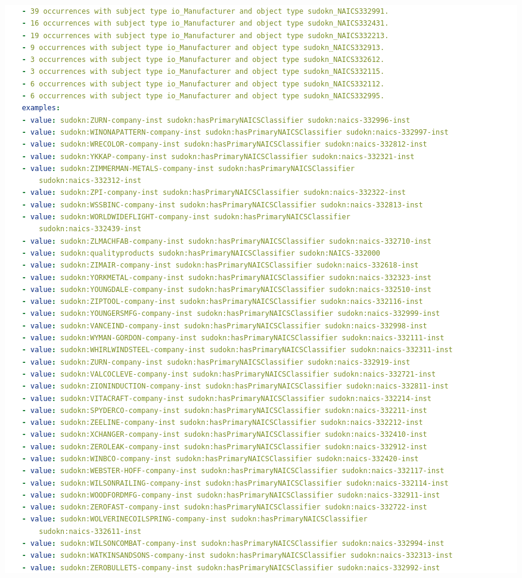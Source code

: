 ```yaml
    - 39 occurrences with subject type io_Manufacturer and object type sudokn_NAICS332991.
    - 16 occurrences with subject type io_Manufacturer and object type sudokn_NAICS332431.
    - 19 occurrences with subject type io_Manufacturer and object type sudokn_NAICS332213.
    - 9 occurrences with subject type io_Manufacturer and object type sudokn_NAICS332913.
    - 3 occurrences with subject type io_Manufacturer and object type sudokn_NAICS332612.
    - 3 occurrences with subject type io_Manufacturer and object type sudokn_NAICS332115.
    - 6 occurrences with subject type io_Manufacturer and object type sudokn_NAICS332112.
    - 6 occurrences with subject type io_Manufacturer and object type sudokn_NAICS332995.
    examples:
    - value: sudokn:ZURN-company-inst sudokn:hasPrimaryNAICSClassifier sudokn:naics-332996-inst
    - value: sudokn:WINONAPATTERN-company-inst sudokn:hasPrimaryNAICSClassifier sudokn:naics-332997-inst
    - value: sudokn:WRECOLOR-company-inst sudokn:hasPrimaryNAICSClassifier sudokn:naics-332812-inst
    - value: sudokn:YKKAP-company-inst sudokn:hasPrimaryNAICSClassifier sudokn:naics-332321-inst
    - value: sudokn:ZIMMERMAN-METALS-company-inst sudokn:hasPrimaryNAICSClassifier
        sudokn:naics-332312-inst
    - value: sudokn:ZPI-company-inst sudokn:hasPrimaryNAICSClassifier sudokn:naics-332322-inst
    - value: sudokn:WSSBINC-company-inst sudokn:hasPrimaryNAICSClassifier sudokn:naics-332813-inst
    - value: sudokn:WORLDWIDEFLIGHT-company-inst sudokn:hasPrimaryNAICSClassifier
        sudokn:naics-332439-inst
    - value: sudokn:ZLMACHFAB-company-inst sudokn:hasPrimaryNAICSClassifier sudokn:naics-332710-inst
    - value: sudokn:qualityproducts sudokn:hasPrimaryNAICSClassifier sudokn:NAICS-332000
    - value: sudokn:ZIMAIR-company-inst sudokn:hasPrimaryNAICSClassifier sudokn:naics-332618-inst
    - value: sudokn:YORKMETAL-company-inst sudokn:hasPrimaryNAICSClassifier sudokn:naics-332323-inst
    - value: sudokn:YOUNGDALE-company-inst sudokn:hasPrimaryNAICSClassifier sudokn:naics-332510-inst
    - value: sudokn:ZIPTOOL-company-inst sudokn:hasPrimaryNAICSClassifier sudokn:naics-332116-inst
    - value: sudokn:YOUNGERSMFG-company-inst sudokn:hasPrimaryNAICSClassifier sudokn:naics-332999-inst
    - value: sudokn:VANCEIND-company-inst sudokn:hasPrimaryNAICSClassifier sudokn:naics-332998-inst
    - value: sudokn:WYMAN-GORDON-company-inst sudokn:hasPrimaryNAICSClassifier sudokn:naics-332111-inst
    - value: sudokn:WHIRLWINDSTEEL-company-inst sudokn:hasPrimaryNAICSClassifier sudokn:naics-332311-inst
    - value: sudokn:ZURN-company-inst sudokn:hasPrimaryNAICSClassifier sudokn:naics-332919-inst
    - value: sudokn:VALCOCLEVE-company-inst sudokn:hasPrimaryNAICSClassifier sudokn:naics-332721-inst
    - value: sudokn:ZIONINDUCTION-company-inst sudokn:hasPrimaryNAICSClassifier sudokn:naics-332811-inst
    - value: sudokn:VITACRAFT-company-inst sudokn:hasPrimaryNAICSClassifier sudokn:naics-332214-inst
    - value: sudokn:SPYDERCO-company-inst sudokn:hasPrimaryNAICSClassifier sudokn:naics-332211-inst
    - value: sudokn:ZEELINE-company-inst sudokn:hasPrimaryNAICSClassifier sudokn:naics-332212-inst
    - value: sudokn:XCHANGER-company-inst sudokn:hasPrimaryNAICSClassifier sudokn:naics-332410-inst
    - value: sudokn:ZEROLEAK-company-inst sudokn:hasPrimaryNAICSClassifier sudokn:naics-332912-inst
    - value: sudokn:WINBCO-company-inst sudokn:hasPrimaryNAICSClassifier sudokn:naics-332420-inst
    - value: sudokn:WEBSTER-HOFF-company-inst sudokn:hasPrimaryNAICSClassifier sudokn:naics-332117-inst
    - value: sudokn:WILSONRAILING-company-inst sudokn:hasPrimaryNAICSClassifier sudokn:naics-332114-inst
    - value: sudokn:WOODFORDMFG-company-inst sudokn:hasPrimaryNAICSClassifier sudokn:naics-332911-inst
    - value: sudokn:ZEROFAST-company-inst sudokn:hasPrimaryNAICSClassifier sudokn:naics-332722-inst
    - value: sudokn:WOLVERINECOILSPRING-company-inst sudokn:hasPrimaryNAICSClassifier
        sudokn:naics-332611-inst
    - value: sudokn:WILSONCOMBAT-company-inst sudokn:hasPrimaryNAICSClassifier sudokn:naics-332994-inst
    - value: sudokn:WATKINSANDSONS-company-inst sudokn:hasPrimaryNAICSClassifier sudokn:naics-332313-inst
    - value: sudokn:ZEROBULLETS-company-inst sudokn:hasPrimaryNAICSClassifier sudokn:naics-332992-inst
```